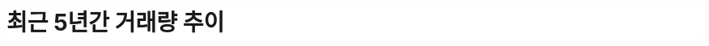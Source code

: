 

<script async src="https://pagead2.googlesyndication.com/pagead/js/adsbygoogle.js"></script>

<ins class="adsbygoogle"
     style="display:block"
     data-ad-client="ca-pub-1142216861245946"
     data-ad-slot="4805727019"
     data-ad-format="auto"
     data-full-width-responsive="true"></ins>
<script>
     (adsbygoogle = window.adsbygoogle || []).push({});
</script>


# 최근 5년간 거래량 추이


<div style="width:100%;">
    <canvas id="deal_progress" height="200"></canvas>
</div>

<script>
new Chart(document.getElementById("deal_progress"), {
    type: 'line',
    data: {
        labels: ['16.01','16.02','16.03','16.04','16.05','16.06','16.07','16.08','16.09','16.10','16.11','16.12','17.01','17.02','17.03','17.04','17.05','17.06','17.07','17.08','17.09','17.10','17.11','17.12','18.01','18.02','18.03','18.04','18.05','18.06','18.07','18.08','18.09','18.10','18.11','18.12','19.01','19.02','19.03','19.04','19.05','19.06','19.07','19.08','19.09','19.10','19.11','19.12','20.01','20.02','20.03','20.04','20.05','20.06','20.07','20.08','20.09','20.10','20.11','20.12','21.01','21.02','21.03','21.04','21.05','21.06','21.07','21.08','21.09','21.10','21.11'],
        datasets: [{
            label: '매매/분양권',
            data: [28,32,24,36,20,27,33,18,27,31,19,111,89,36,46,28,32,33,34,19,15,12,31,20,21,15,24,25,7,12,10,16,14,12,15,8,20,29,19,19,17,6,16,11,15,18,18,25,18,28,21,16,17,24,24,22,21,22,44,38,37,19,35,36,40,51,50,41,31,45,4],
            borderColor: "rgba(66, 133, 243, 1)",
            backgroundColor: "rgba(66, 133, 243, 0.05)",
            borderWidth: 1,
            pointRadius: 0,
            fill: false,
            lineTension: 0
        },{
            label: '전/월세',
            data: [20,18,36,28,19,30,60,33,12,28,24,14,17,29,24,19,17,29,17,13,24,16,11,23,23,30,29,27,27,33,44,30,19,18,27,21,21,25,30,20,16,13,25,24,17,18,15,33,26,30,23,27,14,25,58,23,23,19,22,31,19,26,33,24,19,28,32,28,13,30,1],
            borderColor: "rgba(255, 90, 0, 1)",
            backgroundColor: "rgba(255, 90, 0, 0.05)",
            borderWidth: 1,
            pointRadius: 0,
            fill: false,
            lineTension: 0
        },{
            label: '합계',
            data: [48,50,60,64,39,57,93,51,39,59,43,125,106,65,70,47,49,62,51,32,39,28,42,43,44,45,53,52,34,45,54,46,33,30,42,29,41,54,49,39,33,19,41,35,32,36,33,58,44,58,44,43,31,49,82,45,44,41,66,69,56,45,68,60,59,79,82,69,44,75,5],
            borderColor: "rgba(0, 0, 0, 1)",
            backgroundColor: "rgba(0, 0, 0, 0.03)",
            borderWidth: 0.1,
            pointRadius: 0,
            fill: true,
            lineTension: 0
        }